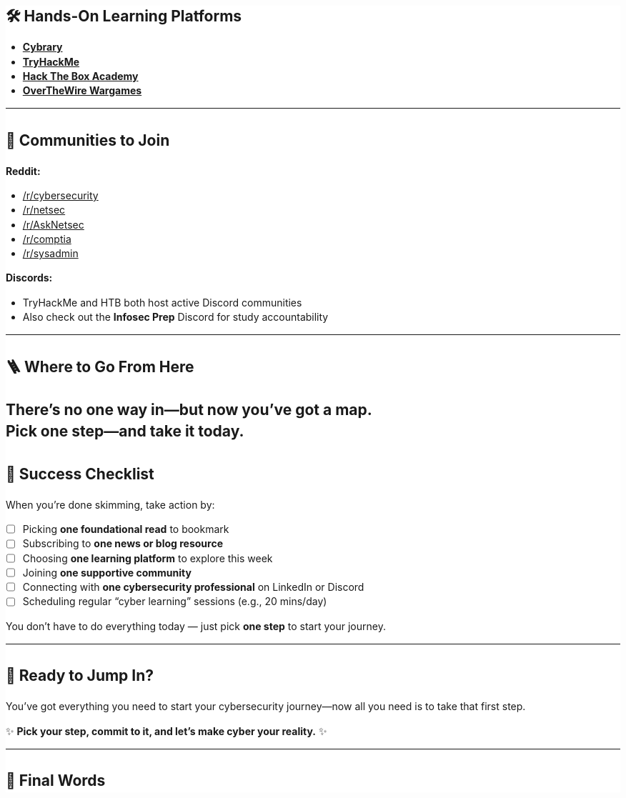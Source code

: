 
## 🛠️ Hands-On Learning Platforms

- **[Cybrary](https://www.cybrary.it)**  
- **[TryHackMe](https://tryhackme.com)**  
- **[Hack The Box Academy](https://academy.hackthebox.com)**  
- **[OverTheWire Wargames](https://overthewire.org/wargames/)**  

---

## 💬 Communities to Join

**Reddit:**
- [/r/cybersecurity](https://www.reddit.com/r/cybersecurity)  
- [/r/netsec](https://www.reddit.com/r/netsec)  
- [/r/AskNetsec](https://www.reddit.com/r/AskNetsec)  
- [/r/comptia](https://www.reddit.com/r/comptia)  
- [/r/sysadmin](https://www.reddit.com/r/sysadmin)  

**Discords:**
- TryHackMe and HTB both host active Discord communities  
- Also check out the **Infosec Prep** Discord for study accountability  

---
## 🪜 Where to Go From Here

There’s no one way in—but now you’ve got a map.  
Pick one step—and take it today.
---
## 🎯 Success Checklist

When you’re done skimming, take action by:

- [ ] Picking **one foundational read** to bookmark
- [ ] Subscribing to **one news or blog resource**
- [ ] Choosing **one learning platform** to explore this week
- [ ] Joining **one supportive community**
- [ ] Connecting with **one cybersecurity professional** on LinkedIn or Discord
- [ ] Scheduling regular “cyber learning” sessions (e.g., 20 mins/day)

You don’t have to do everything today — just pick **one step** to start your journey.

---

## 🚀 Ready to Jump In?

You’ve got everything you need to start your cybersecurity journey—now all you need is to take that first step.

✨ **Pick your step, commit to it, and let’s make cyber your reality.** ✨

---
## 🫶 Final Words
